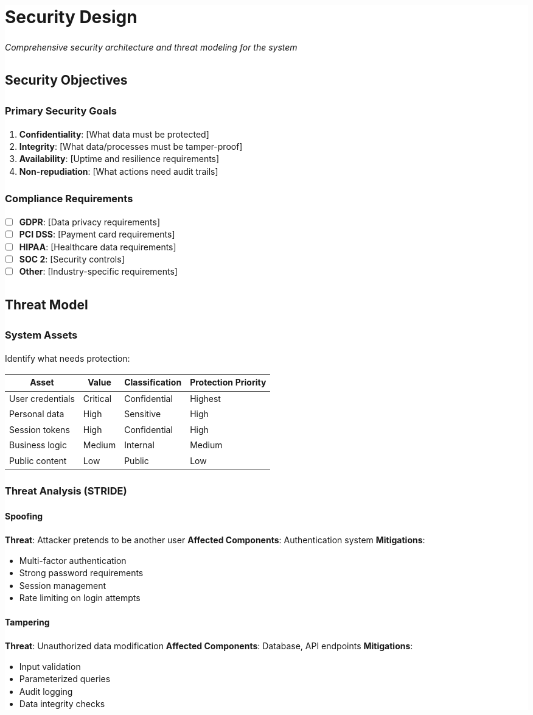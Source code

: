 # Security Design

*Comprehensive security architecture and threat modeling for the system*

## Security Objectives

### Primary Security Goals
1. **Confidentiality**: [What data must be protected]
2. **Integrity**: [What data/processes must be tamper-proof]
3. **Availability**: [Uptime and resilience requirements]
4. **Non-repudiation**: [What actions need audit trails]

### Compliance Requirements
- [ ] **GDPR**: [Data privacy requirements]
- [ ] **PCI DSS**: [Payment card requirements]
- [ ] **HIPAA**: [Healthcare data requirements]
- [ ] **SOC 2**: [Security controls]
- [ ] **Other**: [Industry-specific requirements]

## Threat Model

### System Assets
Identify what needs protection:

| Asset | Value | Classification | Protection Priority |
|-------|-------|----------------|-------------------|
| User credentials | Critical | Confidential | Highest |
| Personal data | High | Sensitive | High |
| Session tokens | High | Confidential | High |
| Business logic | Medium | Internal | Medium |
| Public content | Low | Public | Low |

### Threat Analysis (STRIDE)

#### Spoofing
**Threat**: Attacker pretends to be another user
**Affected Components**: Authentication system
**Mitigations**:
- Multi-factor authentication
- Strong password requirements
- Session management
- Rate limiting on login attempts

#### Tampering
**Threat**: Unauthorized data modification
**Affected Components**: Database, API endpoints
**Mitigations**:
- Input validation
- Parameterized queries
- Audit logging
- Data integrity checks
